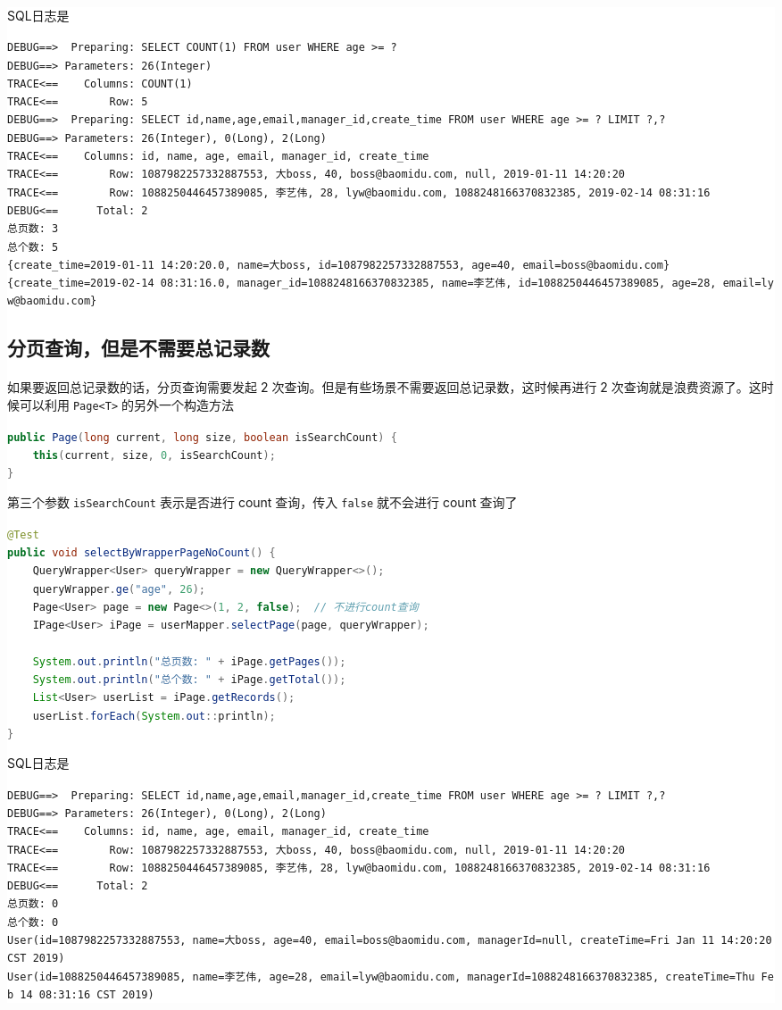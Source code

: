 SQL日志是

```
DEBUG==>  Preparing: SELECT COUNT(1) FROM user WHERE age >= ? 
DEBUG==> Parameters: 26(Integer)
TRACE<==    Columns: COUNT(1)
TRACE<==        Row: 5
DEBUG==>  Preparing: SELECT id,name,age,email,manager_id,create_time FROM user WHERE age >= ? LIMIT ?,? 
DEBUG==> Parameters: 26(Integer), 0(Long), 2(Long)
TRACE<==    Columns: id, name, age, email, manager_id, create_time
TRACE<==        Row: 1087982257332887553, 大boss, 40, boss@baomidu.com, null, 2019-01-11 14:20:20
TRACE<==        Row: 1088250446457389085, 李艺伟, 28, lyw@baomidu.com, 1088248166370832385, 2019-02-14 08:31:16
DEBUG<==      Total: 2
总页数: 3
总个数: 5
{create_time=2019-01-11 14:20:20.0, name=大boss, id=1087982257332887553, age=40, email=boss@baomidu.com}
{create_time=2019-02-14 08:31:16.0, manager_id=1088248166370832385, name=李艺伟, id=1088250446457389085, age=28, email=lyw@baomidu.com}
```

## 分页查询，但是不需要总记录数

如果要返回总记录数的话，分页查询需要发起 2 次查询。但是有些场景不需要返回总记录数，这时候再进行 2 次查询就是浪费资源了。这时候可以利用 `Page<T>` 的另外一个构造方法

```java
public Page(long current, long size, boolean isSearchCount) {
    this(current, size, 0, isSearchCount);
}
```

第三个参数 `isSearchCount` 表示是否进行 count 查询，传入 `false` 就不会进行 count 查询了

```java
@Test
public void selectByWrapperPageNoCount() {
    QueryWrapper<User> queryWrapper = new QueryWrapper<>();
    queryWrapper.ge("age", 26);
    Page<User> page = new Page<>(1, 2, false);  // 不进行count查询
    IPage<User> iPage = userMapper.selectPage(page, queryWrapper);

    System.out.println("总页数: " + iPage.getPages());
    System.out.println("总个数: " + iPage.getTotal());
    List<User> userList = iPage.getRecords();
    userList.forEach(System.out::println);
}
```

SQL日志是

```
DEBUG==>  Preparing: SELECT id,name,age,email,manager_id,create_time FROM user WHERE age >= ? LIMIT ?,? 
DEBUG==> Parameters: 26(Integer), 0(Long), 2(Long)
TRACE<==    Columns: id, name, age, email, manager_id, create_time
TRACE<==        Row: 1087982257332887553, 大boss, 40, boss@baomidu.com, null, 2019-01-11 14:20:20
TRACE<==        Row: 1088250446457389085, 李艺伟, 28, lyw@baomidu.com, 1088248166370832385, 2019-02-14 08:31:16
DEBUG<==      Total: 2
总页数: 0
总个数: 0
User(id=1087982257332887553, name=大boss, age=40, email=boss@baomidu.com, managerId=null, createTime=Fri Jan 11 14:20:20 CST 2019)
User(id=1088250446457389085, name=李艺伟, age=28, email=lyw@baomidu.com, managerId=1088248166370832385, createTime=Thu Feb 14 08:31:16 CST 2019)
```
